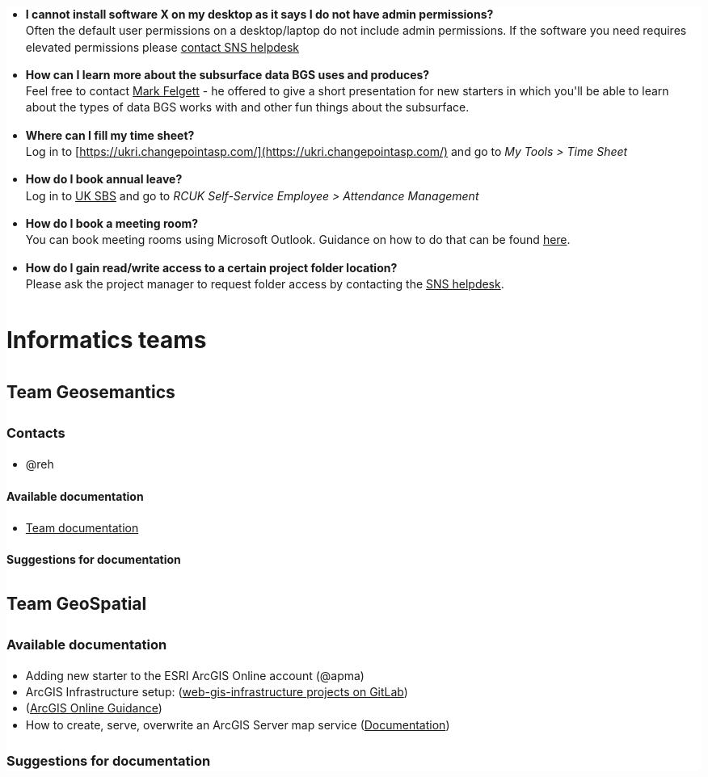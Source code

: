 - **I cannot install software X on my desktop as it says I do not have admin permissions?**<br>
Often the default user permissions on a desktop/laptop do not include admin permissions. If the software you need requires elevated permissions please [contact SNS helpdesk](#key-contacts)

- **How can I learn more about the subsurface data BGS uses and produces?**<br>
Feel free to contact [Mark Felgett](mailto:markf@bgs.ac.uk) - he offered to give a short presentation for new starters in which you'll be able to learn about the types of data BGS works with and other fun things about the subsurface.

- **Where can I fill my time sheet?**<br>
Log in to [https://ukri.changepointasp.com/](https://ukri.changepointasp.com/) and go to *My Tools > Time Sheet*

- **How do I book annual leave?**<br>
Log in to [UK SBS](https://ebs.ssc.rcuk.ac.uk/OA_HTML/OA.jsp?OAFunc=OAHOMEPAGE&oas=eGwOT5yTtqsmhdf9X_NUXg..) and go to *RCUK Self-Service Employee > Attendance Management*

- **How do I book a meeting room?**<br>
You can book meeting rooms using Microsoft Outlook. Guidance on how to do that can be found [here](https://support.microsoft.com/en-us/office/use-the-scheduling-assistant-and-room-finder-for-meetings-in-outlook-2e00ac07-cef1-47c8-9b99-77372434d3fa).

- **How do I gain read/write access to a certain project folder location?**<br>
 Please ask the project manager to request folder access by contacting the [SNS helpdesk](#key-contacts).
# Informatics teams

## Team Geosemantics

### Contacts

- @reh

#### Available documentation

- [Team documentation](https://kwvmxgit.ad.nerc.ac.uk/geosemantics/team-documentation)
#### Suggestions for documentation


## Team GeoSpatial

### Available documentation

- Adding new starter to the ESRI ArcGIS Online account (@apma)
- ArcGIS Infrastructure setup:  ([web-gis-infrastructure projects on GitLab](https://kwvmxgit.ad.nerc.ac.uk/web-gis-infrastructure))
- ([ArcGIS Online Guidance](https://kwvmxgit.ad.nerc.ac.uk/web-gis-infrastructure/agol-infra/-/wikis/AGOL-Guidance))
- How to create, serve, overwrite an ArcGIS Server map service ([Documentation](https://kwvmxgit.ad.nerc.ac.uk/web-gis-infrastructure/agol-infra/-/wikis/Publishing-from-ArcGIS-Pro-to-ArcGIS-Online))

### Suggestions for documentation
